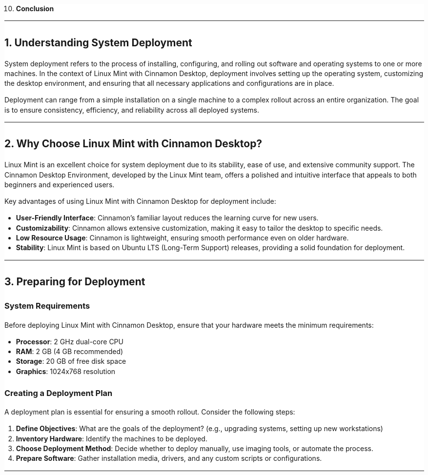 10. **Conclusion**

---

## 1. Understanding System Deployment

System deployment refers to the process of installing, configuring, and rolling out software and operating systems to one or more machines. In the context of Linux Mint with Cinnamon Desktop, deployment involves setting up the operating system, customizing the desktop environment, and ensuring that all necessary applications and configurations are in place.

Deployment can range from a simple installation on a single machine to a complex rollout across an entire organization. The goal is to ensure consistency, efficiency, and reliability across all deployed systems.

---

## 2. Why Choose Linux Mint with Cinnamon Desktop?

Linux Mint is an excellent choice for system deployment due to its stability, ease of use, and extensive community support. The Cinnamon Desktop Environment, developed by the Linux Mint team, offers a polished and intuitive interface that appeals to both beginners and experienced users.

Key advantages of using Linux Mint with Cinnamon Desktop for deployment include:

- **User-Friendly Interface**: Cinnamon’s familiar layout reduces the learning curve for new users.
- **Customizability**: Cinnamon allows extensive customization, making it easy to tailor the desktop to specific needs.
- **Low Resource Usage**: Cinnamon is lightweight, ensuring smooth performance even on older hardware.
- **Stability**: Linux Mint is based on Ubuntu LTS (Long-Term Support) releases, providing a solid foundation for deployment.

---

## 3. Preparing for Deployment

### System Requirements

Before deploying Linux Mint with Cinnamon Desktop, ensure that your hardware meets the minimum requirements:

- **Processor**: 2 GHz dual-core CPU
- **RAM**: 2 GB (4 GB recommended)
- **Storage**: 20 GB of free disk space
- **Graphics**: 1024x768 resolution

### Creating a Deployment Plan

A deployment plan is essential for ensuring a smooth rollout. Consider the following steps:

1. **Define Objectives**: What are the goals of the deployment? (e.g., upgrading systems, setting up new workstations)
2. **Inventory Hardware**: Identify the machines to be deployed.
3. **Choose Deployment Method**: Decide whether to deploy manually, use imaging tools, or automate the process.
4. **Prepare Software**: Gather installation media, drivers, and any custom scripts or configurations.

---